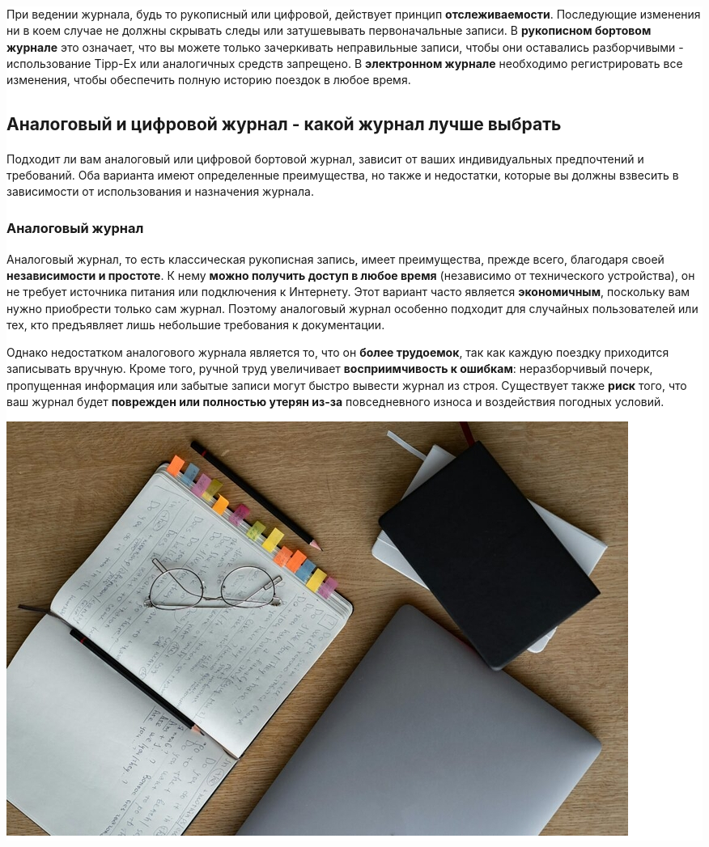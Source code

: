 При ведении журнала, будь то рукописный или цифровой, действует принцип **отслеживаемости**. Последующие изменения ни в коем случае не должны скрывать следы или затушевывать первоначальные записи. В **рукописном бортовом журнале** это означает, что вы можете только зачеркивать неправильные записи, чтобы они оставались разборчивыми - использование Tipp-Ex или аналогичных средств запрещено. В **электронном журнале** необходимо регистрировать все изменения, чтобы обеспечить полную историю поездок в любое время.

## Аналоговый и цифровой журнал - какой журнал лучше выбрать

Подходит ли вам аналоговый или цифровой бортовой журнал, зависит от ваших индивидуальных предпочтений и требований. Оба варианта имеют определенные преимущества, но также и недостатки, которые вы должны взвесить в зависимости от использования и назначения журнала.

### Аналоговый журнал

Аналоговый журнал, то есть классическая рукописная запись, имеет преимущества, прежде всего, благодаря своей **независимости и простоте**. К нему **можно получить доступ в любое время** (независимо от технического устройства), он не требует источника питания или подключения к Интернету. Этот вариант часто является **экономичным**, поскольку вам нужно приобрести только сам журнал. Поэтому аналоговый журнал особенно подходит для случайных пользователей или тех, кто предъявляет лишь небольшие требования к документации.

Однако недостатком аналогового журнала является то, что он **более трудоемок**, так как каждую поездку приходится записывать вручную. Кроме того, ручной труд увеличивает **восприимчивость к ошибкам**: неразборчивый почерк, пропущенная информация или забытые записи могут быстро вывести журнал из строя. Существует также **риск** того, что ваш журнал будет **поврежден или полностью утерян из-за** повседневного износа и воздействия погодных условий.

![Вы хотите вести аналоговый или цифровой бортовой журнал?](Analog-vs.-digital.jpg)
